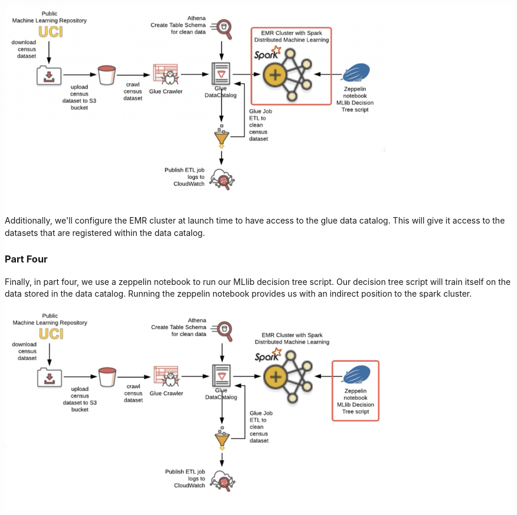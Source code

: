 <img src="./images/Screenshot_2023-01-21_at_11.43.22_AM.png" width="75%" />

Additionally, we'll configure the EMR cluster at launch time to have access to the glue data catalog. This will give it access to the datasets that are registered within the data catalog.

### Part Four

Finally, in part four, we use a zeppelin notebook to run our MLlib decision tree script. Our decision tree script will train itself on the data stored in the data catalog. Running the zeppelin notebook provides us with an indirect position to the spark cluster.

<img src="./images/Screenshot_2023-01-21_at_11.43.50_AM.png" width="75%" />

